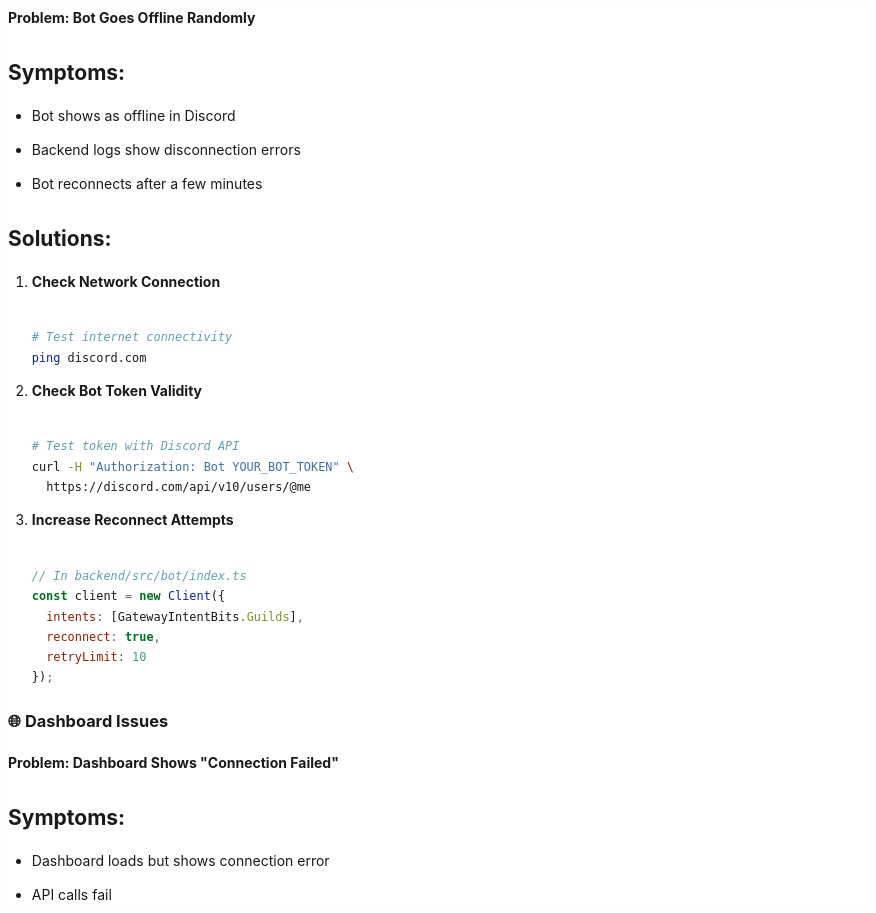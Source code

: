 #### **Problem: Bot Goes Offline Randomly**

## Symptoms:

- Bot shows as offline in Discord

- Backend logs show disconnection errors

- Bot reconnects after a few minutes


## Solutions:

1. **Check Network Connection**

   ```bash

   # Test internet connectivity
   ping discord.com

   ```

2. **Check Bot Token Validity**

   ```bash

   # Test token with Discord API
   curl -H "Authorization: Bot YOUR_BOT_TOKEN" \
     https://discord.com/api/v10/users/@me

   ```

3. **Increase Reconnect Attempts**

   ```javascript

   // In backend/src/bot/index.ts
   const client = new Client({
     intents: [GatewayIntentBits.Guilds],
     reconnect: true,
     retryLimit: 10
   });

   ```

### **🌐 Dashboard Issues**


#### **Problem: Dashboard Shows "Connection Failed"**

## Symptoms:

- Dashboard loads but shows connection error

- API calls fail
